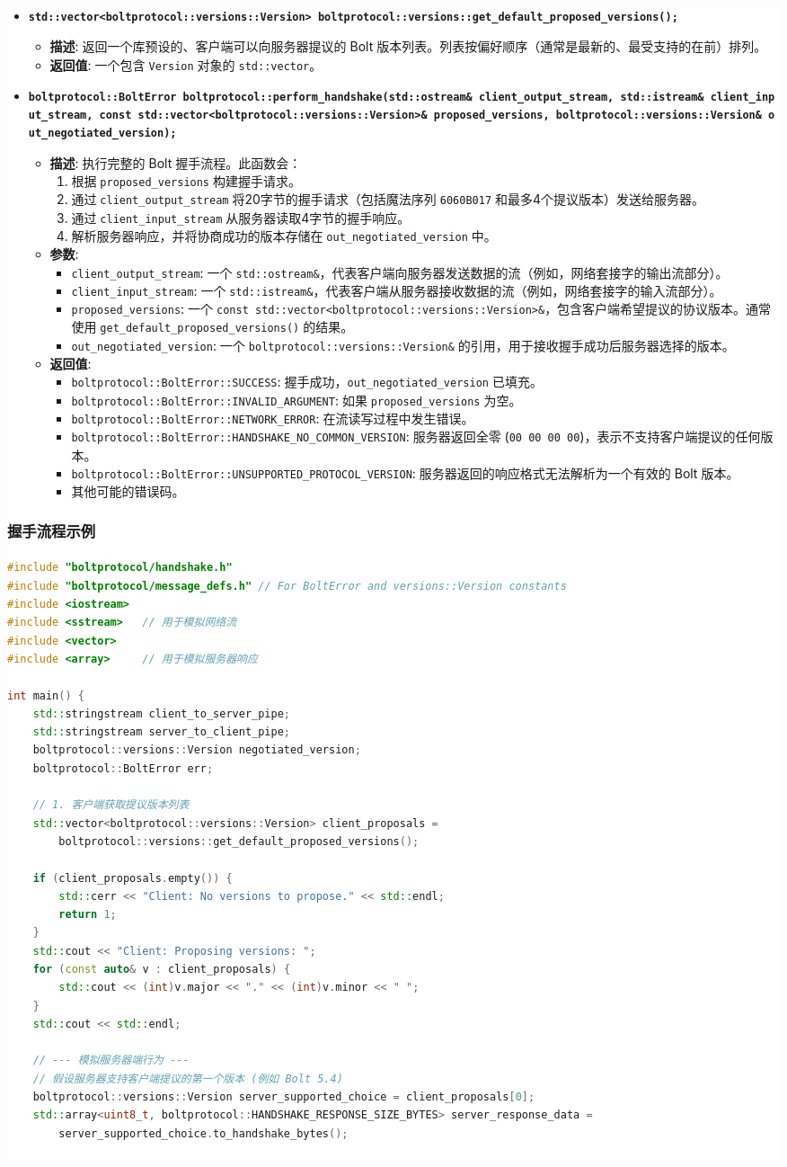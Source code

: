 *   **`std::vector<boltprotocol::versions::Version> boltprotocol::versions::get_default_proposed_versions();`**
    *   **描述**: 返回一个库预设的、客户端可以向服务器提议的 Bolt 版本列表。列表按偏好顺序（通常是最新的、最受支持的在前）排列。
    *   **返回值**: 一个包含 `Version` 对象的 `std::vector`。

*   **`boltprotocol::BoltError boltprotocol::perform_handshake(std::ostream& client_output_stream, std::istream& client_input_stream, const std::vector<boltprotocol::versions::Version>& proposed_versions, boltprotocol::versions::Version& out_negotiated_version);`**
    *   **描述**: 执行完整的 Bolt 握手流程。此函数会：
        1.  根据 `proposed_versions` 构建握手请求。
        2.  通过 `client_output_stream` 将20字节的握手请求（包括魔法序列 `6060B017` 和最多4个提议版本）发送给服务器。
        3.  通过 `client_input_stream` 从服务器读取4字节的握手响应。
        4.  解析服务器响应，并将协商成功的版本存储在 `out_negotiated_version` 中。
    *   **参数**:
        *   `client_output_stream`: 一个 `std::ostream&`，代表客户端向服务器发送数据的流（例如，网络套接字的输出流部分）。
        *   `client_input_stream`: 一个 `std::istream&`，代表客户端从服务器接收数据的流（例如，网络套接字的输入流部分）。
        *   `proposed_versions`: 一个 `const std::vector<boltprotocol::versions::Version>&`，包含客户端希望提议的协议版本。通常使用 `get_default_proposed_versions()` 的结果。
        *   `out_negotiated_version`: 一个 `boltprotocol::versions::Version&` 的引用，用于接收握手成功后服务器选择的版本。
    *   **返回值**:
        *   `boltprotocol::BoltError::SUCCESS`: 握手成功，`out_negotiated_version` 已填充。
        *   `boltprotocol::BoltError::INVALID_ARGUMENT`: 如果 `proposed_versions` 为空。
        *   `boltprotocol::BoltError::NETWORK_ERROR`: 在流读写过程中发生错误。
        *   `boltprotocol::BoltError::HANDSHAKE_NO_COMMON_VERSION`: 服务器返回全零 (`00 00 00 00`)，表示不支持客户端提议的任何版本。
        *   `boltprotocol::BoltError::UNSUPPORTED_PROTOCOL_VERSION`: 服务器返回的响应格式无法解析为一个有效的 Bolt 版本。
        *   其他可能的错误码。

### 握手流程示例

```cpp
#include "boltprotocol/handshake.h"
#include "boltprotocol/message_defs.h" // For BoltError and versions::Version constants
#include <iostream>
#include <sstream>   // 用于模拟网络流
#include <vector>
#include <array>     // 用于模拟服务器响应

int main() {
    std::stringstream client_to_server_pipe; 
    std::stringstream server_to_client_pipe; 
    boltprotocol::versions::Version negotiated_version;
    boltprotocol::BoltError err;

    // 1. 客户端获取提议版本列表
    std::vector<boltprotocol::versions::Version> client_proposals = 
        boltprotocol::versions::get_default_proposed_versions();

    if (client_proposals.empty()) {
        std::cerr << "Client: No versions to propose." << std::endl;
        return 1;
    }
    std::cout << "Client: Proposing versions: ";
    for (const auto& v : client_proposals) {
        std::cout << (int)v.major << "." << (int)v.minor << " ";
    }
    std::cout << std::endl;

    // --- 模拟服务器端行为 ---
    // 假设服务器支持客户端提议的第一个版本 (例如 Bolt 5.4)
    boltprotocol::versions::Version server_supported_choice = client_proposals[0]; 
    std::array<uint8_t, boltprotocol::HANDSHAKE_RESPONSE_SIZE_BYTES> server_response_data = 
        server_supported_choice.to_handshake_bytes();
    
```